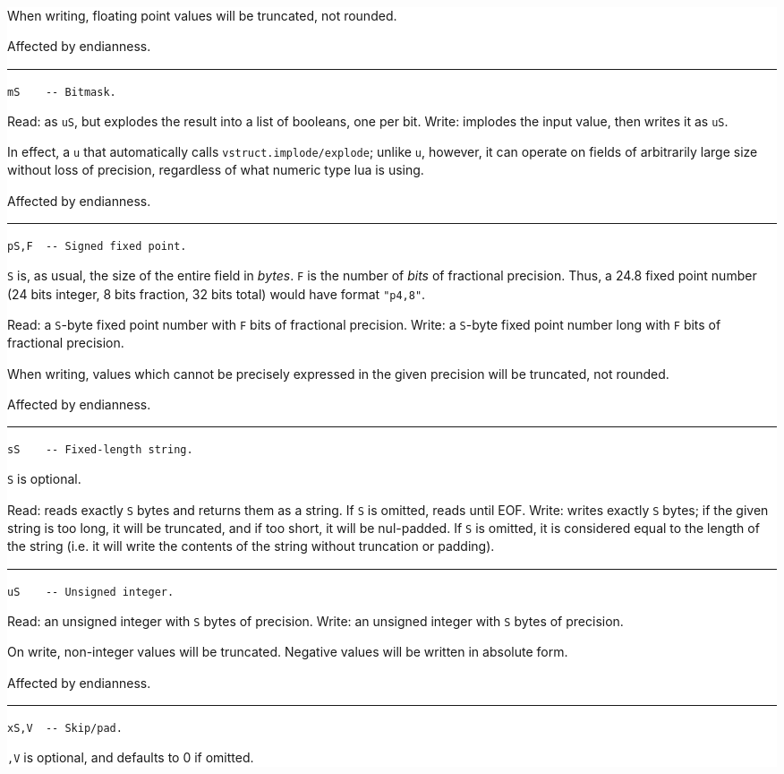 When writing, floating point values will be truncated, not rounded.

Affected by endianness.

--------

    mS    -- Bitmask.

Read: as `uS`, but explodes the result into a list of booleans, one per bit.
Write: implodes the input value, then writes it as `uS`.

In effect, a `u` that automatically calls `vstruct.implode/explode`; unlike `u`, however, it can operate on fields of arbitrarily large size without loss of precision, regardless of what numeric type lua is using.

Affected by endianness.

--------

    pS,F  -- Signed fixed point.

`S` is, as usual, the size of the entire field in *bytes*. `F` is the number of *bits* of fractional precision. Thus, a 24.8 fixed point number (24 bits integer, 8 bits fraction, 32 bits total) would have format `"p4,8"`.

Read: a `S`-byte fixed point number with `F` bits of fractional precision.
Write: a `S`-byte fixed point number long with `F` bits of fractional precision.

When writing, values which cannot be precisely expressed in the given precision will be truncated, not rounded.

Affected by endianness.

--------

    sS    -- Fixed-length string.

`S` is optional.

Read: reads exactly `S` bytes and returns them as a string. If `S` is omitted, reads until EOF.
Write: writes exactly `S` bytes; if the given string is too long, it will be truncated, and if too short, it will be nul-padded. If `S` is omitted, it is considered equal to the length of the string (i.e. it will write the contents of the string without truncation or padding).

--------

    uS    -- Unsigned integer.

Read: an unsigned integer with `S` bytes of precision.
Write: an unsigned integer with `S` bytes of precision.

On write, non-integer values will be truncated. Negative values will be written in absolute form.

Affected by endianness.

--------

    xS,V  -- Skip/pad.

`,V` is optional, and defaults to 0 if omitted.
